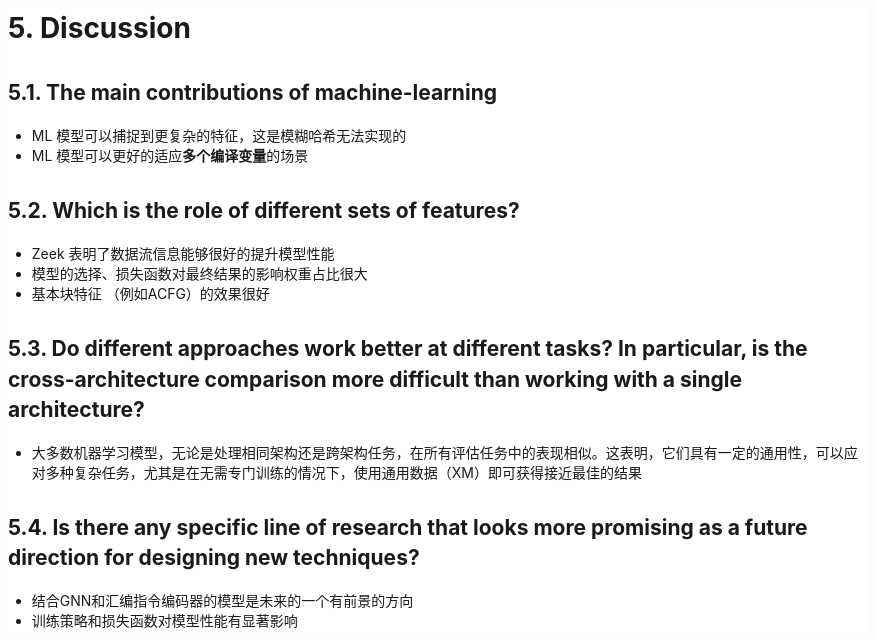 
# 5. Discussion
## 5.1. The main contributions of machine-learning
- ML 模型可以捕捉到更复杂的特征，这是模糊哈希无法实现的
- ML 模型可以更好的适应**多个编译变量**的场景

## 5.2. Which is the role of different sets of features?
- Zeek 表明了数据流信息能够很好的提升模型性能
- 模型的选择、损失函数对最终结果的影响权重占比很大
- 基本块特征 （例如ACFG）的效果很好

## 5.3. Do different approaches work better at different tasks? In particular, is the cross-architecture comparison more difficult than working with a single architecture?
-  大多数机器学习模型，无论是处理相同架构还是跨架构任务，在所有评估任务中的表现相似。这表明，它们具有一定的通用性，可以应对多种复杂任务，尤其是在无需专门训练的情况下，使用通用数据（XM）即可获得接近最佳的结果

## 5.4. Is there any specific line of research that looks more promising as a future direction for designing new techniques?
-  结合GNN和汇编指令编码器的模型是未来的一个有前景的方向
-  训练策略和损失函数对模型性能有显著影响